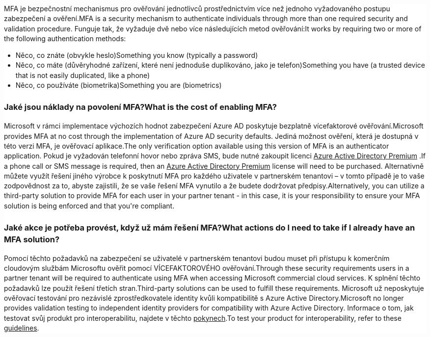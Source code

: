 <span data-ttu-id="86d4e-157">MFA je bezpečnostní mechanismus pro ověřování jednotlivců prostřednictvím více než jednoho vyžadovaného postupu zabezpečení a ověření.</span><span class="sxs-lookup"><span data-stu-id="86d4e-157">MFA is a security mechanism to authenticate individuals through more than one required security and validation procedure.</span></span> <span data-ttu-id="86d4e-158">Funguje tak, že vyžaduje dvě nebo více následujících metod ověřování:</span><span class="sxs-lookup"><span data-stu-id="86d4e-158">It works by requiring two or more of the following authentication methods:</span></span>

- <span data-ttu-id="86d4e-159">Něco, co znáte (obvykle heslo)</span><span class="sxs-lookup"><span data-stu-id="86d4e-159">Something you know (typically a password)</span></span>
- <span data-ttu-id="86d4e-160">Něco, co máte (důvěryhodné zařízení, které není jednoduše duplikováno, jako je telefon)</span><span class="sxs-lookup"><span data-stu-id="86d4e-160">Something you have (a trusted device that is not easily duplicated, like a phone)</span></span>
- <span data-ttu-id="86d4e-161">Něco, co používáte (biometrika)</span><span class="sxs-lookup"><span data-stu-id="86d4e-161">Something you are (biometrics)</span></span>

### <a name="what-is-the-cost-of-enabling-mfa"></a><span data-ttu-id="86d4e-162">Jaké jsou náklady na povolení MFA?</span><span class="sxs-lookup"><span data-stu-id="86d4e-162">What is the cost of enabling MFA?</span></span>

<span data-ttu-id="86d4e-163">Microsoft v rámci implementace výchozích hodnot zabezpečení Azure AD poskytuje bezplatně vícefaktorové ověřování.</span><span class="sxs-lookup"><span data-stu-id="86d4e-163">Microsoft provides MFA at no cost through the implementation of Azure AD security defaults.</span></span> <span data-ttu-id="86d4e-164">Jediná možnost ověření, která je dostupná v této verzi MFA, je ověřovací aplikace.</span><span class="sxs-lookup"><span data-stu-id="86d4e-164">The only verification option available using this version of MFA is an authenticator application.</span></span> <span data-ttu-id="86d4e-165">Pokud je vyžadován telefonní hovor nebo zpráva SMS, bude nutné zakoupit licenci [Azure Active Directory Premium](/azure/active-directory/fundamentals/active-directory-get-started-premium) .</span><span class="sxs-lookup"><span data-stu-id="86d4e-165">If a phone call or SMS message is required, then an [Azure Active Directory Premium](/azure/active-directory/fundamentals/active-directory-get-started-premium) license will need to be purchased.</span></span> <span data-ttu-id="86d4e-166">Alternativně můžete využít řešení jiného výrobce k poskytnutí MFA pro každého uživatele v partnerském tenantovi – v tomto případě je to vaše zodpovědnost za to, abyste zajistili, že se vaše řešení MFA vynutilo a že budete dodržovat předpisy.</span><span class="sxs-lookup"><span data-stu-id="86d4e-166">Alternatively, you can utilize a third-party solution to provide MFA for each user in your partner tenant - in this case, it is your responsibility to ensure your MFA solution is being enforced and that you're compliant.</span></span>

### <a name="what-actions-do-i-need-to-take-if-i-already-have-an-mfa-solution"></a><span data-ttu-id="86d4e-167">Jaké akce je potřeba provést, když už mám řešení MFA?</span><span class="sxs-lookup"><span data-stu-id="86d4e-167">What actions do I need to take if I already have an MFA solution?</span></span>

<span data-ttu-id="86d4e-168">Pomocí těchto požadavků na zabezpečení se uživatelé v partnerském tenantovi budou muset při přístupu k komerčním cloudovým službám Microsoftu ověřit pomocí VÍCEFAKTOROVÉHO ověřování.</span><span class="sxs-lookup"><span data-stu-id="86d4e-168">Through these security requirements users in a partner tenant will be required to authenticate using MFA when accessing Microsoft commercial cloud services.</span></span> <span data-ttu-id="86d4e-169">K splnění těchto požadavků lze použít řešení třetích stran.</span><span class="sxs-lookup"><span data-stu-id="86d4e-169">Third-party solutions can be used to fulfill these requirements.</span></span> <span data-ttu-id="86d4e-170">Microsoft už neposkytuje ověřovací testování pro nezávislé zprostředkovatele identity kvůli kompatibilitě s Azure Active Directory.</span><span class="sxs-lookup"><span data-stu-id="86d4e-170">Microsoft no longer provides validation testing to independent identity providers for compatibility with Azure Active Directory.</span></span> <span data-ttu-id="86d4e-171">Informace o tom, jak testovat svůj produkt pro interoperabilitu, najdete v těchto [pokynech](https://www.microsoft.com/download/details.aspx?id=56843).</span><span class="sxs-lookup"><span data-stu-id="86d4e-171">To test your product for interoperability, refer to these [guidelines](https://www.microsoft.com/download/details.aspx?id=56843).</span></span>
